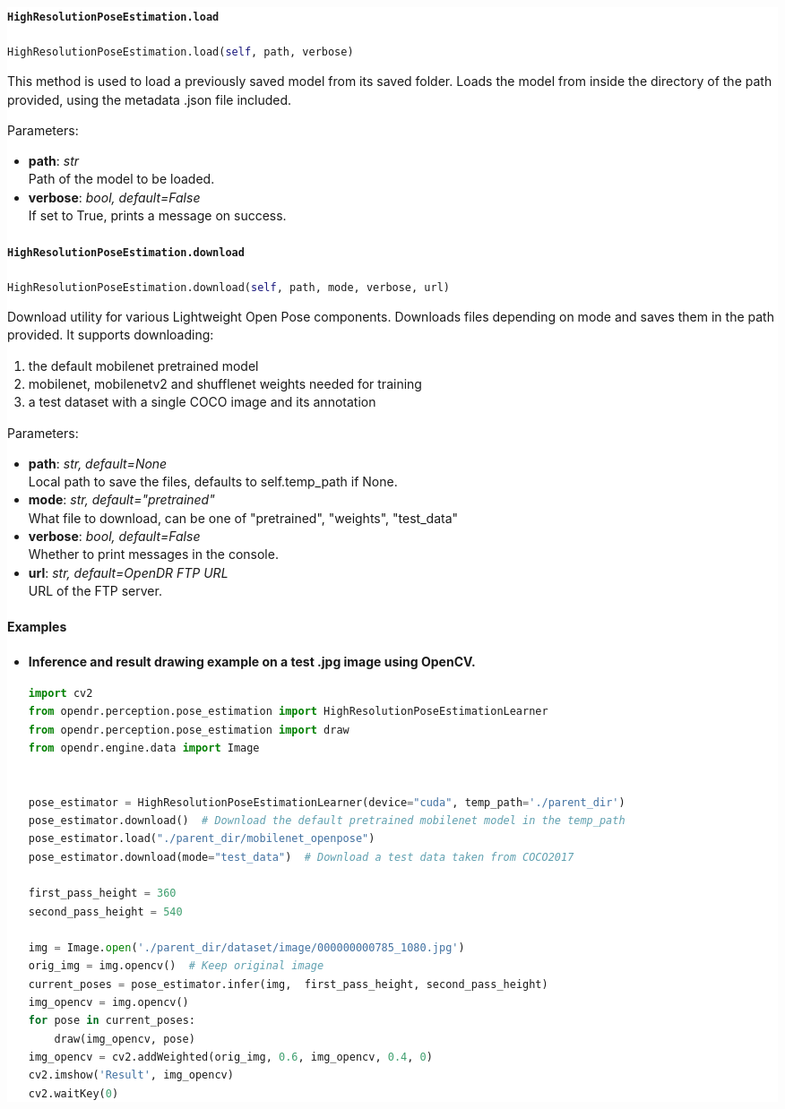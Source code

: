 #### `HighResolutionPoseEstimation.load`
```python
HighResolutionPoseEstimation.load(self, path, verbose)
```

This method is used to load a previously saved model from its saved folder.
Loads the model from inside the directory of the path provided, using the metadata .json file included.

Parameters:

- **path**: *str*\
  Path of the model to be loaded.
- **verbose**: *bool, default=False*\
  If set to True, prints a message on success.

#### `HighResolutionPoseEstimation.download`
```python
HighResolutionPoseEstimation.download(self, path, mode, verbose, url)
```

Download utility for various Lightweight Open Pose components. Downloads files depending on mode and
saves them in the path provided. It supports downloading:
1. the default mobilenet pretrained model
2. mobilenet, mobilenetv2 and shufflenet weights needed for training
3. a test dataset with a single COCO image and its annotation

Parameters:

- **path**: *str, default=None*\
  Local path to save the files, defaults to self.temp_path if None.
- **mode**: *str, default="pretrained"*\
  What file to download, can be one of "pretrained", "weights", "test_data"
- **verbose**: *bool, default=False*\
  Whether to print messages in the console.
- **url**: *str, default=OpenDR FTP URL*\
  URL of the FTP server.


#### Examples

* **Inference and result drawing example on a test .jpg image using OpenCV.**
  ```python
  import cv2
  from opendr.perception.pose_estimation import HighResolutionPoseEstimationLearner
  from opendr.perception.pose_estimation import draw
  from opendr.engine.data import Image
  

  pose_estimator = HighResolutionPoseEstimationLearner(device="cuda", temp_path='./parent_dir')
  pose_estimator.download()  # Download the default pretrained mobilenet model in the temp_path
  pose_estimator.load("./parent_dir/mobilenet_openpose")
  pose_estimator.download(mode="test_data")  # Download a test data taken from COCO2017
  
  first_pass_height = 360
  second_pass_height = 540
   
  img = Image.open('./parent_dir/dataset/image/000000000785_1080.jpg')
  orig_img = img.opencv()  # Keep original image
  current_poses = pose_estimator.infer(img,  first_pass_height, second_pass_height)
  img_opencv = img.opencv()
  for pose in current_poses:
      draw(img_opencv, pose)
  img_opencv = cv2.addWeighted(orig_img, 0.6, img_opencv, 0.4, 0)
  cv2.imshow('Result', img_opencv)
  cv2.waitKey(0)
  ```